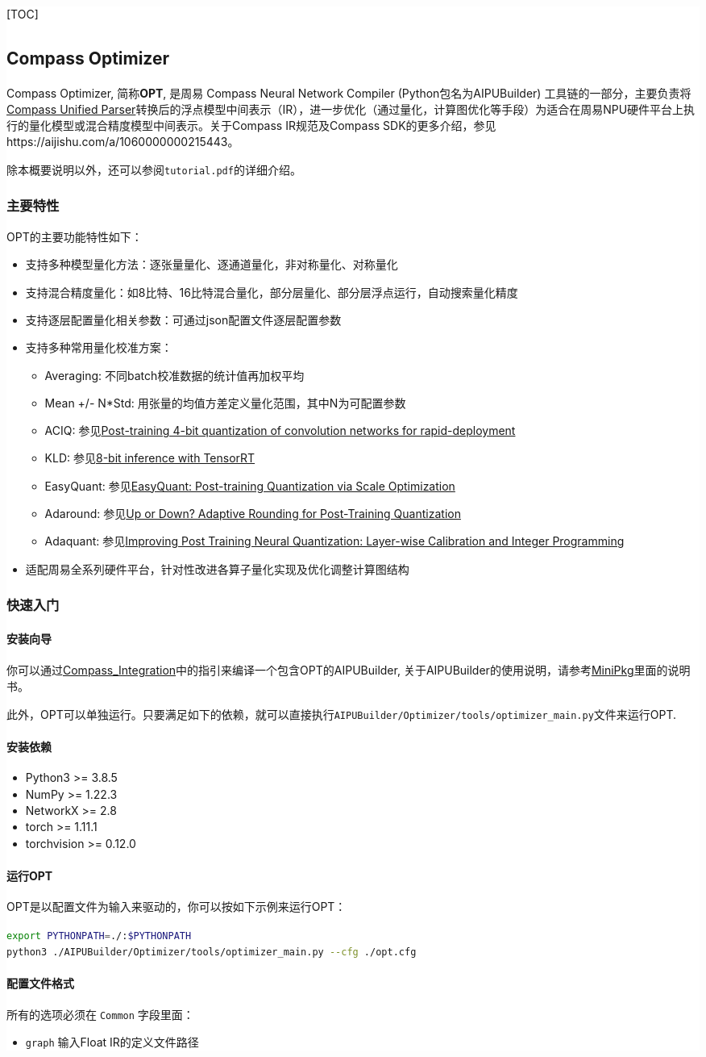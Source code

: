 [TOC]

## Compass Optimizer
Compass Optimizer, 简称**OPT**, 是周易 Compass Neural Network Compiler (Python包名为AIPUBuilder) 工具链的一部分，主要负责将[Compass Unified Parser](https://github.com/Arm-China/Compass_Unified_Parser)转换后的浮点模型中间表示（IR），进一步优化（通过量化，计算图优化等手段）为适合在周易NPU硬件平台上执行的量化模型或混合精度模型中间表示。关于Compass IR规范及Compass SDK的更多介绍，参见https://aijishu.com/a/1060000000215443。

除本概要说明以外，还可以参阅`tutorial.pdf`的详细介绍。

### 主要特性
OPT的主要功能特性如下：
- 支持多种模型量化方法：逐张量量化、逐通道量化，非对称量化、对称量化
- 支持混合精度量化：如8比特、16比特混合量化，部分层量化、部分层浮点运行，自动搜索量化精度
- 支持逐层配置量化相关参数：可通过json配置文件逐层配置参数
- 支持多种常用量化校准方案：

  - Averaging: 不同batch校准数据的统计值再加权平均

  - Mean +/- N*Std: 用张量的均值方差定义量化范围，其中N为可配置参数

  - ACIQ: 参见[Post-training 4-bit quantization of convolution networks for rapid-deployment](https://arxiv.org/abs/1810.05723)

  - KLD: 参见[8-bit inference with TensorRT](https://on-demand.gputechconf.com/gtc/2017/presentation/s7310-8-bit-inference-with-tensorrt.pdf)

  - EasyQuant: 参见[EasyQuant: Post-training Quantization via Scale Optimization](https://arxiv.org/abs/2006.16669)

  - Adaround: 参见[Up or Down? Adaptive Rounding for Post-Training Quantization](https://arxiv.org/abs/2004.10568)

  - Adaquant: 参见[Improving Post Training Neural Quantization: Layer-wise Calibration and Integer Programming](https://arxiv.org/abs/2006.10518)

- 适配周易全系列硬件平台，针对性改进各算子量化实现及优化调整计算图结构


### 快速入门

#### 安装向导
你可以通过[Compass_Integration](https://github.com/Arm-China/Compass_Integration)中的指引来编译一个包含OPT的AIPUBuilder, 关于AIPUBuilder的使用说明，请参考[MiniPkg](https://aijishu.com/a/1060000000215443)里面的说明书。

此外，OPT可以单独运行。只要满足如下的依赖，就可以直接执行`AIPUBuilder/Optimizer/tools/optimizer_main.py`文件来运行OPT.
#### 安装依赖
* Python3 >= 3.8.5
* NumPy >= 1.22.3
* NetworkX >= 2.8
* torch >= 1.11.1
* torchvision >= 0.12.0
#### 运行OPT
OPT是以配置文件为输入来驱动的，你可以按如下示例来运行OPT：
```bash
export PYTHONPATH=./:$PYTHONPATH
python3 ./AIPUBuilder/Optimizer/tools/optimizer_main.py --cfg ./opt.cfg
```
#### 配置文件格式
所有的选项必须在 `Common` 字段里面：
- `graph` 输入Float IR的定义文件路径
